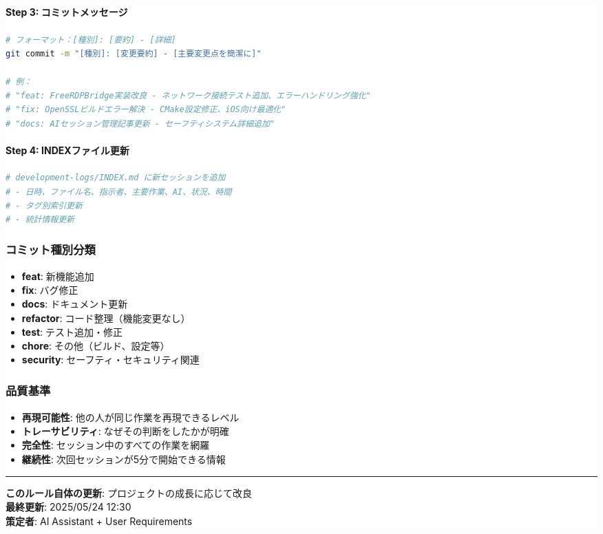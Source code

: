#### Step 3: コミットメッセージ
```bash
# フォーマット：[種別]: [要約] - [詳細]
git commit -m "[種別]: [変更要約] - [主要変更点を簡潔に]"

# 例：
# "feat: FreeRDPBridge実装改良 - ネットワーク接続テスト追加、エラーハンドリング強化"
# "fix: OpenSSLビルドエラー解決 - CMake設定修正、iOS向け最適化"
# "docs: AIセッション管理記事更新 - セーフティシステム詳細追加"
```

#### Step 4: INDEXファイル更新
```bash
# development-logs/INDEX.md に新セッションを追加
# - 日時、ファイル名、指示者、主要作業、AI、状況、時間
# - タグ別索引更新
# - 統計情報更新
```

### コミット種別分類
- **feat**: 新機能追加
- **fix**: バグ修正
- **docs**: ドキュメント更新
- **refactor**: コード整理（機能変更なし）
- **test**: テスト追加・修正
- **chore**: その他（ビルド、設定等）
- **security**: セーフティ・セキュリティ関連

### 品質基準
- **再現可能性**: 他の人が同じ作業を再現できるレベル
- **トレーサビリティ**: なぜその判断をしたかが明確
- **完全性**: セッション中のすべての作業を網羅
- **継続性**: 次回セッションが5分で開始できる情報

---

**このルール自体の更新**: プロジェクトの成長に応じて改良  
**最終更新**: 2025/05/24 12:30  
**策定者**: AI Assistant + User Requirements 